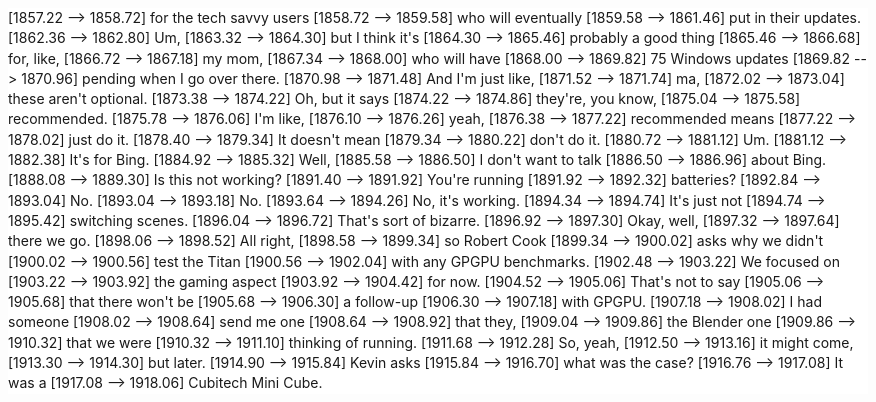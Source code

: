[1857.22 --> 1858.72]  for the tech savvy users
[1858.72 --> 1859.58]  who will eventually
[1859.58 --> 1861.46]  put in their updates.
[1862.36 --> 1862.80]  Um,
[1863.32 --> 1864.30]  but I think it's
[1864.30 --> 1865.46]  probably a good thing
[1865.46 --> 1866.68]  for, like,
[1866.72 --> 1867.18]  my mom,
[1867.34 --> 1868.00]  who will have
[1868.00 --> 1869.82]  75 Windows updates
[1869.82 --> 1870.96]  pending when I go over there.
[1870.98 --> 1871.48]  And I'm just like,
[1871.52 --> 1871.74]  ma,
[1872.02 --> 1873.04]  these aren't optional.
[1873.38 --> 1874.22]  Oh, but it says
[1874.22 --> 1874.86]  they're, you know,
[1875.04 --> 1875.58]  recommended.
[1875.78 --> 1876.06]  I'm like,
[1876.10 --> 1876.26]  yeah,
[1876.38 --> 1877.22]  recommended means
[1877.22 --> 1878.02]  just do it.
[1878.40 --> 1879.34]  It doesn't mean
[1879.34 --> 1880.22]  don't do it.
[1880.72 --> 1881.12]  Um.
[1881.12 --> 1882.38]  It's for Bing.
[1884.92 --> 1885.32]  Well,
[1885.58 --> 1886.50]  I don't want to talk
[1886.50 --> 1886.96]  about Bing.
[1888.08 --> 1889.30]  Is this not working?
[1891.40 --> 1891.92]  You're running
[1891.92 --> 1892.32]  batteries?
[1892.84 --> 1893.04]  No.
[1893.04 --> 1893.18]  No.
[1893.64 --> 1894.26]  No, it's working.
[1894.34 --> 1894.74]  It's just not
[1894.74 --> 1895.42]  switching scenes.
[1896.04 --> 1896.72]  That's sort of bizarre.
[1896.92 --> 1897.30]  Okay, well,
[1897.32 --> 1897.64]  there we go.
[1898.06 --> 1898.52]  All right,
[1898.58 --> 1899.34]  so Robert Cook
[1899.34 --> 1900.02]  asks why we didn't
[1900.02 --> 1900.56]  test the Titan
[1900.56 --> 1902.04]  with any GPGPU benchmarks.
[1902.48 --> 1903.22]  We focused on
[1903.22 --> 1903.92]  the gaming aspect
[1903.92 --> 1904.42]  for now.
[1904.52 --> 1905.06]  That's not to say
[1905.06 --> 1905.68]  that there won't be
[1905.68 --> 1906.30]  a follow-up
[1906.30 --> 1907.18]  with GPGPU.
[1907.18 --> 1908.02]  I had someone
[1908.02 --> 1908.64]  send me one
[1908.64 --> 1908.92]  that they,
[1909.04 --> 1909.86]  the Blender one
[1909.86 --> 1910.32]  that we were
[1910.32 --> 1911.10]  thinking of running.
[1911.68 --> 1912.28]  So, yeah,
[1912.50 --> 1913.16]  it might come,
[1913.30 --> 1914.30]  but later.
[1914.90 --> 1915.84]  Kevin asks
[1915.84 --> 1916.70]  what was the case?
[1916.76 --> 1917.08]  It was a
[1917.08 --> 1918.06]  Cubitech Mini Cube.